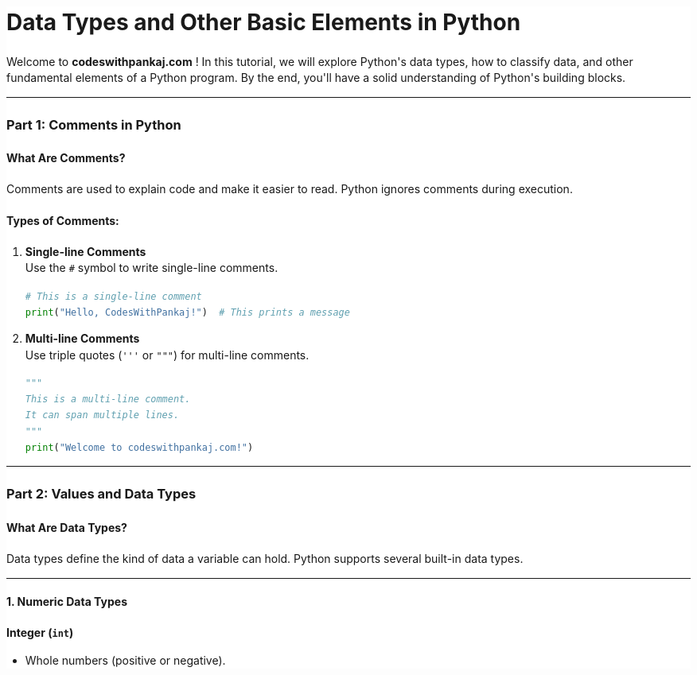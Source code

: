 # Data Types and Other Basic Elements in Python

Welcome to **codeswithpankaj.com** ! In this tutorial, we will explore Python's data types, how to classify data, and other fundamental elements of a Python program. By the end, you'll have a solid understanding of Python's building blocks.

***

### **Part 1: Comments in Python**

#### What Are Comments?

Comments are used to explain code and make it easier to read. Python ignores comments during execution.

#### Types of Comments:

1.  **Single-line Comments**\
    Use the `#` symbol to write single-line comments.

    ```python
    # This is a single-line comment
    print("Hello, CodesWithPankaj!")  # This prints a message
    ```
2.  **Multi-line Comments**\
    Use triple quotes (`'''` or `"""`) for multi-line comments.

    ```python
    """
    This is a multi-line comment.
    It can span multiple lines.
    """
    print("Welcome to codeswithpankaj.com!")
    ```

***

### **Part 2: Values and Data Types**

#### What Are Data Types?

Data types define the kind of data a variable can hold. Python supports several built-in data types.

***

#### **1. Numeric Data Types**

**Integer (`int`)**

*   Whole numbers (positive or negative).

